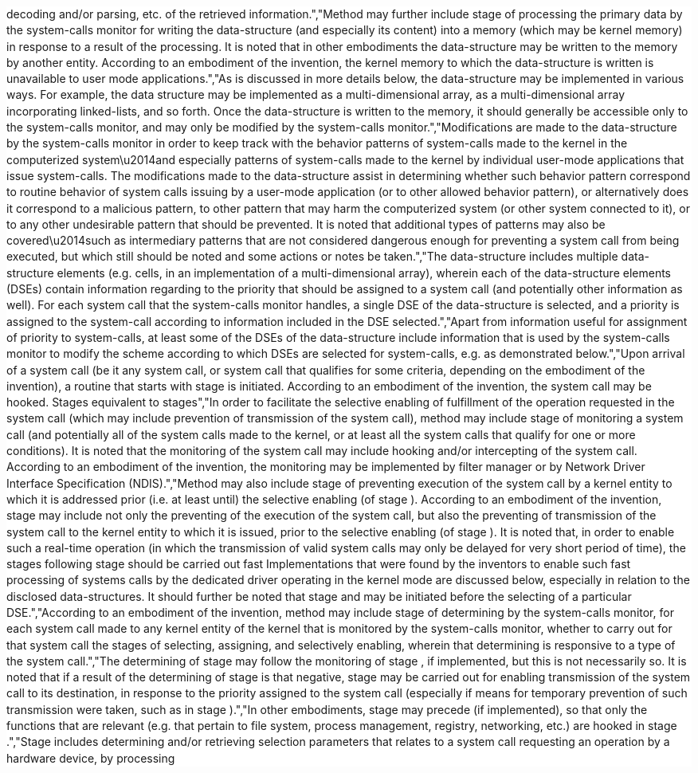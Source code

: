 decoding and\/or parsing, etc. of the retrieved information.","Method  may further include stage  of processing the primary data by the system-calls monitor for writing the data-structure (and especially its content) into a memory (which may be kernel memory) in response to a result of the processing. It is noted that in other embodiments the data-structure may be written to the memory by another entity. According to an embodiment of the invention, the kernel memory to which the data-structure is written is unavailable to user mode applications.","As is discussed in more details below, the data-structure may be implemented in various ways. For example, the data structure may be implemented as a multi-dimensional array, as a multi-dimensional array incorporating linked-lists, and so forth. Once the data-structure is written to the memory, it should generally be accessible only to the system-calls monitor, and may only be modified by the system-calls monitor.","Modifications are made to the data-structure by the system-calls monitor in order to keep track with the behavior patterns of system-calls made to the kernel in the computerized system\u2014and especially patterns of system-calls made to the kernel by individual user-mode applications that issue system-calls. The modifications made to the data-structure assist in determining whether such behavior pattern correspond to routine behavior of system calls issuing by a user-mode application (or to other allowed behavior pattern), or alternatively does it correspond to a malicious pattern, to other pattern that may harm the computerized system (or other system connected to it), or to any other undesirable pattern that should be prevented. It is noted that additional types of patterns may also be covered\u2014such as intermediary patterns that are not considered dangerous enough for preventing a system call from being executed, but which still should be noted and some actions or notes be taken.","The data-structure includes multiple data-structure elements (e.g. cells, in an implementation of a multi-dimensional array), wherein each of the data-structure elements (DSEs) contain information regarding to the priority that should be assigned to a system call (and potentially other information as well). For each system call that the system-calls monitor handles, a single DSE of the data-structure is selected, and a priority is assigned to the system-call according to information included in the DSE selected.","Apart from information useful for assignment of priority to system-calls, at least some of the DSEs of the data-structure include information that is used by the system-calls monitor to modify the scheme according to which DSEs are selected for system-calls, e.g. as demonstrated below.","Upon arrival of a system call (be it any system call, or system call that qualifies for some criteria, depending on the embodiment of the invention), a routine that starts with stage  is initiated. According to an embodiment of the invention, the system call may be hooked. Stages equivalent to stages","In order to facilitate the selective enabling of fulfillment of the operation requested in the system call (which may include prevention of transmission of the system call), method  may include stage  of monitoring a system call (and potentially all of the system calls made to the kernel, or at least all the system calls that qualify for one or more conditions). It is noted that the monitoring of the system call may include hooking and\/or intercepting of the system call. According to an embodiment of the invention, the monitoring may be implemented by filter manager or by Network Driver Interface Specification (NDIS).","Method  may also include stage  of preventing execution of the system call by a kernel entity to which it is addressed prior (i.e. at least until) the selective enabling (of stage ). According to an embodiment of the invention, stage  may include not only the preventing of the execution of the system call, but also the preventing of transmission of the system call to the kernel entity to which it is issued, prior to the selective enabling (of stage ). It is noted that, in order to enable such a real-time operation (in which the transmission of valid system calls may only be delayed for very short period of time), the stages following stage  should be carried out fast Implementations that were found by the inventors to enable such fast processing of systems calls by the dedicated driver operating in the kernel mode are discussed below, especially in relation to the disclosed data-structures. It should further be noted that stage  and  may be initiated before the selecting of a particular DSE.","According to an embodiment of the invention, method  may include stage  of determining by the system-calls monitor, for each system call made to any kernel entity of the kernel that is monitored by the system-calls monitor, whether to carry out for that system call the stages of selecting, assigning, and selectively enabling, wherein that determining is responsive to a type of the system call.","The determining of stage  may follow the monitoring of stage , if implemented, but this is not necessarily so. It is noted that if a result of the determining of stage  is that negative, stage  may be carried out for enabling transmission of the system call to its destination, in response to the priority assigned to the system call (especially if means for temporary prevention of such transmission were taken, such as in stage ).","In other embodiments, stage  may precede  (if implemented), so that only the functions that are relevant (e.g. that pertain to file system, process management, registry, networking, etc.) are hooked in stage .","Stage  includes determining and\/or retrieving selection parameters that relates to a system call requesting an operation by a hardware device, by processing